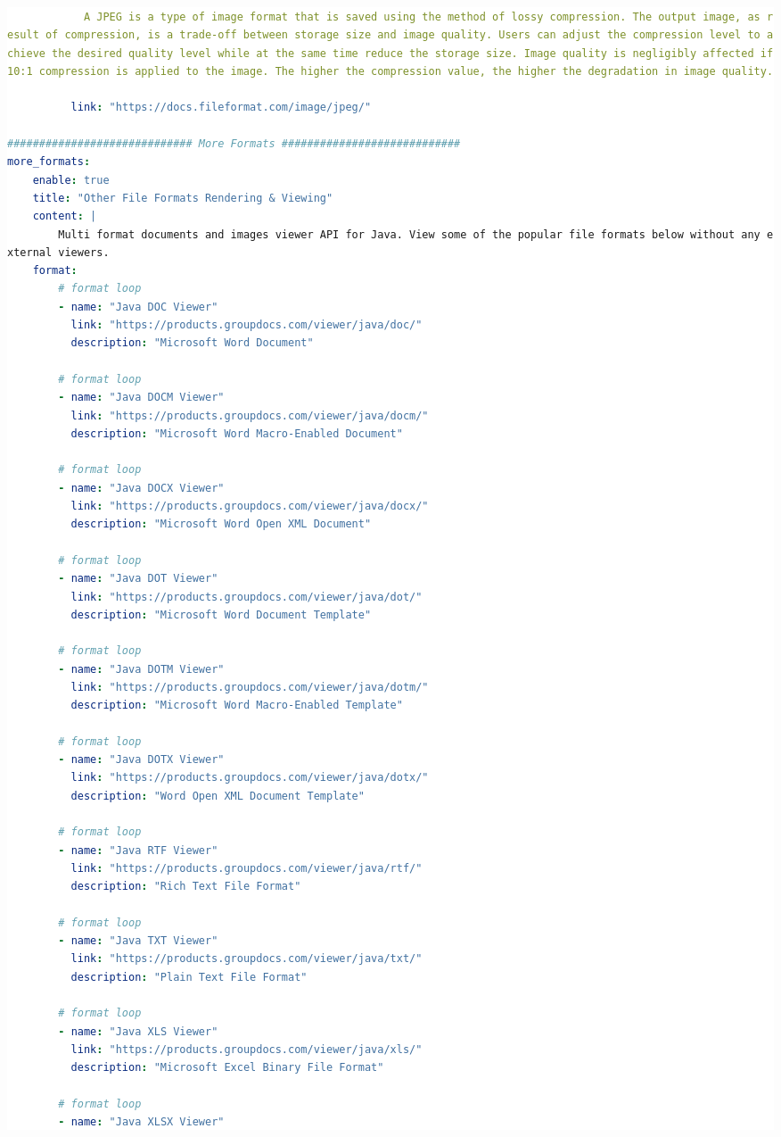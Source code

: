```yaml
            A JPEG is a type of image format that is saved using the method of lossy compression. The output image, as result of compression, is a trade-off between storage size and image quality. Users can adjust the compression level to achieve the desired quality level while at the same time reduce the storage size. Image quality is negligibly affected if 10:1 compression is applied to the image. The higher the compression value, the higher the degradation in image quality.

          link: "https://docs.fileformat.com/image/jpeg/"

############################# More Formats ############################
more_formats:
    enable: true
    title: "Other File Formats Rendering & Viewing"
    content: |
        Multi format documents and images viewer API for Java. View some of the popular file formats below without any external viewers.
    format: 
        # format loop
        - name: "Java DOC Viewer"
          link: "https://products.groupdocs.com/viewer/java/doc/"
          description: "Microsoft Word Document"

        # format loop
        - name: "Java DOCM Viewer"
          link: "https://products.groupdocs.com/viewer/java/docm/"
          description: "Microsoft Word Macro-Enabled Document"

        # format loop
        - name: "Java DOCX Viewer"
          link: "https://products.groupdocs.com/viewer/java/docx/"
          description: "Microsoft Word Open XML Document"

        # format loop
        - name: "Java DOT Viewer"
          link: "https://products.groupdocs.com/viewer/java/dot/"
          description: "Microsoft Word Document Template"

        # format loop
        - name: "Java DOTM Viewer"
          link: "https://products.groupdocs.com/viewer/java/dotm/"
          description: "Microsoft Word Macro-Enabled Template"

        # format loop
        - name: "Java DOTX Viewer"
          link: "https://products.groupdocs.com/viewer/java/dotx/"
          description: "Word Open XML Document Template"

        # format loop
        - name: "Java RTF Viewer"
          link: "https://products.groupdocs.com/viewer/java/rtf/"
          description: "Rich Text File Format"

        # format loop
        - name: "Java TXT Viewer"
          link: "https://products.groupdocs.com/viewer/java/txt/"
          description: "Plain Text File Format"

        # format loop
        - name: "Java XLS Viewer"
          link: "https://products.groupdocs.com/viewer/java/xls/"
          description: "Microsoft Excel Binary File Format"

        # format loop
        - name: "Java XLSX Viewer"
```